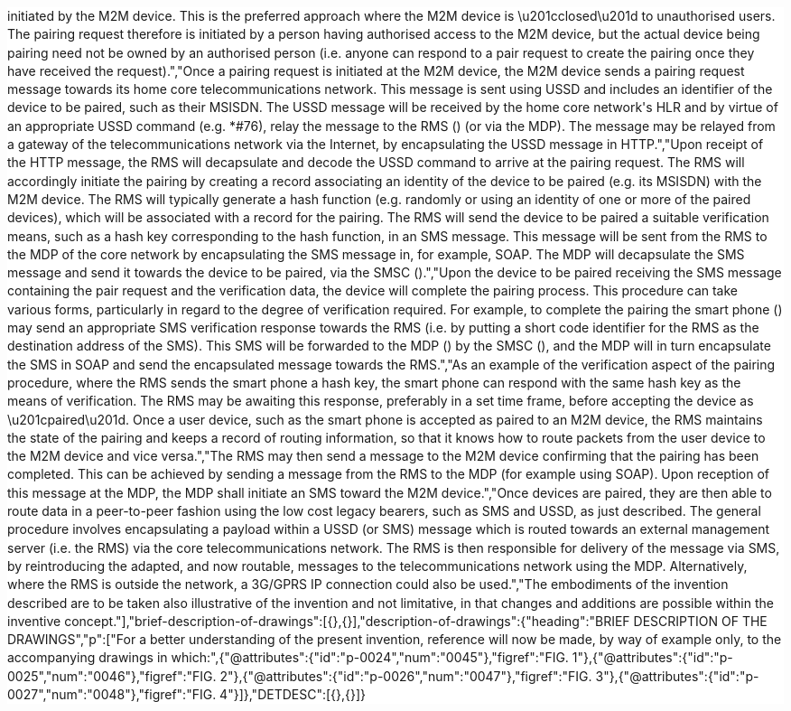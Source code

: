 initiated by the M2M device. This is the preferred approach where the M2M device is \u201cclosed\u201d to unauthorised users. The pairing request therefore is initiated by a person having authorised access to the M2M device, but the actual device being pairing need not be owned by an authorised person (i.e. anyone can respond to a pair request to create the pairing once they have received the request).","Once a pairing request is initiated at the M2M device, the M2M device sends a pairing request message towards its home core telecommunications network. This message is sent using USSD and includes an identifier of the device to be paired, such as their MSISDN. The USSD message will be received by the home core network's HLR and by virtue of an appropriate USSD command (e.g. *#76), relay the message to the RMS () (or via the MDP). The message may be relayed from a gateway of the telecommunications network via the Internet, by encapsulating the USSD message in HTTP.","Upon receipt of the HTTP message, the RMS will decapsulate and decode the USSD command to arrive at the pairing request. The RMS will accordingly initiate the pairing by creating a record associating an identity of the device to be paired (e.g. its MSISDN) with the M2M device. The RMS will typically generate a hash function (e.g. randomly or using an identity of one or more of the paired devices), which will be associated with a record for the pairing. The RMS will send the device to be paired a suitable verification means, such as a hash key corresponding to the hash function, in an SMS message. This message will be sent from the RMS to the MDP of the core network by encapsulating the SMS message in, for example, SOAP. The MDP will decapsulate the SMS message and send it towards the device to be paired, via the SMSC ().","Upon the device to be paired receiving the SMS message containing the pair request and the verification data, the device will complete the pairing process. This procedure can take various forms, particularly in regard to the degree of verification required. For example, to complete the pairing the smart phone () may send an appropriate SMS verification response towards the RMS (i.e. by putting a short code identifier for the RMS as the destination address of the SMS). This SMS will be forwarded to the MDP () by the SMSC (), and the MDP will in turn encapsulate the SMS in SOAP and send the encapsulated message towards the RMS.","As an example of the verification aspect of the pairing procedure, where the RMS sends the smart phone a hash key, the smart phone can respond with the same hash key as the means of verification. The RMS may be awaiting this response, preferably in a set time frame, before accepting the device as \u201cpaired\u201d. Once a user device, such as the smart phone is accepted as paired to an M2M device, the RMS maintains the state of the pairing and keeps a record of routing information, so that it knows how to route packets from the user device to the M2M device and vice versa.","The RMS may then send a message to the M2M device confirming that the pairing has been completed. This can be achieved by sending a message from the RMS to the MDP (for example using SOAP). Upon reception of this message at the MDP, the MDP shall initiate an SMS toward the M2M device.","Once devices are paired, they are then able to route data in a peer-to-peer fashion using the low cost legacy bearers, such as SMS and USSD, as just described. The general procedure involves encapsulating a payload within a USSD (or SMS) message which is routed towards an external management server (i.e. the RMS) via the core telecommunications network. The RMS is then responsible for delivery of the message via SMS, by reintroducing the adapted, and now routable, messages to the telecommunications network using the MDP. Alternatively, where the RMS is outside the network, a 3G\/GPRS IP connection could also be used.","The embodiments of the invention described are to be taken also illustrative of the invention and not limitative, in that changes and additions are possible within the inventive concept."],"brief-description-of-drawings":[{},{}],"description-of-drawings":{"heading":"BRIEF DESCRIPTION OF THE DRAWINGS","p":["For a better understanding of the present invention, reference will now be made, by way of example only, to the accompanying drawings in which:",{"@attributes":{"id":"p-0024","num":"0045"},"figref":"FIG. 1"},{"@attributes":{"id":"p-0025","num":"0046"},"figref":"FIG. 2"},{"@attributes":{"id":"p-0026","num":"0047"},"figref":"FIG. 3"},{"@attributes":{"id":"p-0027","num":"0048"},"figref":"FIG. 4"}]},"DETDESC":[{},{}]}
